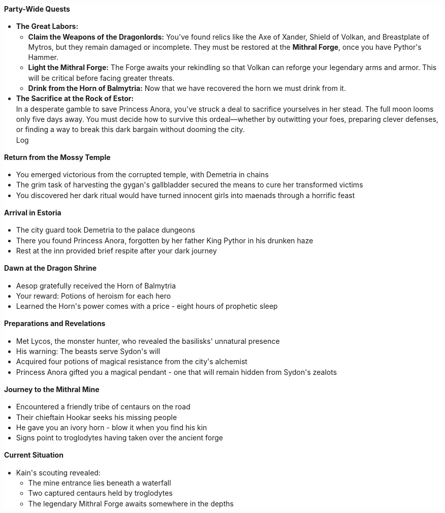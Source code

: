 **Party-Wide Quests**

* **The Great Labors:**  
  * **Claim the Weapons of the Dragonlords:** You've found relics like the Axe of Xander, Shield of Volkan, and Breastplate of Mytros, but they remain damaged or incomplete. They must be restored at the **Mithral Forge**, once you have Pythor's Hammer.  
  * **Light the Mithral Forge:** The Forge awaits your rekindling so that Volkan can reforge your legendary arms and armor. This will be critical before facing greater threats.  
  * **Drink from the Horn of Balmytria:** Now that we have recovered the horn we must drink from it.  
* **The Sacrifice at the Rock of Estor:**  
  In a desperate gamble to save Princess Anora, you've struck a deal to sacrifice yourselves in her stead. The full moon looms only five days away. You must decide how to survive this ordeal—whether by outwitting your foes, preparing clever defenses, or finding a way to break this dark bargain without dooming the city.  
  Log 

**Return from the Mossy Temple**

* You emerged victorious from the corrupted temple, with Demetria in chains  
* The grim task of harvesting the gygan's gallbladder secured the means to cure her transformed victims  
* You discovered her dark ritual would have turned innocent girls into maenads through a horrific feast

**Arrival in Estoria**

* The city guard took Demetria to the palace dungeons  
* There you found Princess Anora, forgotten by her father King Pythor in his drunken haze  
* Rest at the inn provided brief respite after your dark journey

**Dawn at the Dragon Shrine**

* Aesop gratefully received the Horn of Balmytria  
* Your reward: Potions of heroism for each hero  
* Learned the Horn's power comes with a price \- eight hours of prophetic sleep

**Preparations and Revelations**

* Met Lycos, the monster hunter, who revealed the basilisks' unnatural presence  
* His warning: The beasts serve Sydon's will  
* Acquired four potions of magical resistance from the city's alchemist  
* Princess Anora gifted you a magical pendant \- one that will remain hidden from Sydon's zealots

**Journey to the Mithral Mine**

* Encountered a friendly tribe of centaurs on the road  
* Their chieftain Hookar seeks his missing people  
* He gave you an ivory horn \- blow it when you find his kin  
* Signs point to troglodytes having taken over the ancient forge

**Current Situation**

* Kain's scouting revealed:  
  * The mine entrance lies beneath a waterfall  
  * Two captured centaurs held by troglodytes  
  * The legendary Mithral Forge awaits somewhere in the depths
